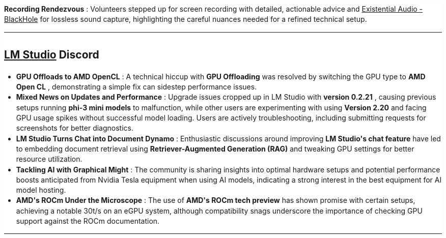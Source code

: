 


**Recording Rendezvous** 
 : Volunteers stepped up for screen recording with detailed, actionable advice and
 [Existential Audio - BlackHole](https://existential.audio/blackhole/download/?code=681349920&utm_source=ainews&utm_medium=email&utm_campaign=ainews-apples-openelm-beats-olmo-with-50-of-its) 
 for lossless sound capture, highlighting the careful nuances needed for a refined technical setup.
 




---


[LM Studio](https://discord.com/channels/1110598183144399058?utm_source=ainews&utm_medium=email&utm_campaign=ainews-apples-openelm-beats-olmo-with-50-of-its) 
 Discord
-----------------------------------------------------------------------------------------------------------------------------------------------------------------------


* **GPU Offloads to AMD OpenCL** 
 : A technical hiccup with
 **GPU Offloading** 
 was resolved by switching the GPU type to
 **AMD Open CL** 
 , demonstrating a simple fix can sidestep performance issues.
* **Mixed News on Updates and Performance** 
 : Upgrade issues cropped up in LM Studio with
 **version 0.2.21** 
 , causing previous setups running
 **phi-3 mini models** 
 to malfunction, while other users are experimenting with using
 **Version 2.20** 
 and facing GPU usage spikes without successful model loading. Users are actively troubleshooting, including submitting requests for screenshots for better diagnostics.
* **LM Studio Turns Chat into Document Dynamo** 
 : Enthusiastic discussions around improving
 **LM Studio's chat feature** 
 have led to embedding document retrieval using
 **Retriever-Augmented Generation (RAG)** 
 and tweaking GPU settings for better resource utilization.
* **Tackling AI with Graphical Might** 
 : The community is sharing insights into optimal hardware setups and potential performance boosts anticipated from Nvidia Tesla equipment when using AI models, indicating a strong interest in the best equipment for AI model hosting.
* **AMD's ROCm Under the Microscope** 
 : The use of
 **AMD's ROCm tech preview** 
 has shown promise with certain setups, achieving a notable 30t/s on an eGPU system, although compatibility snags underscore the importance of checking GPU support against the ROCm documentation.




---
